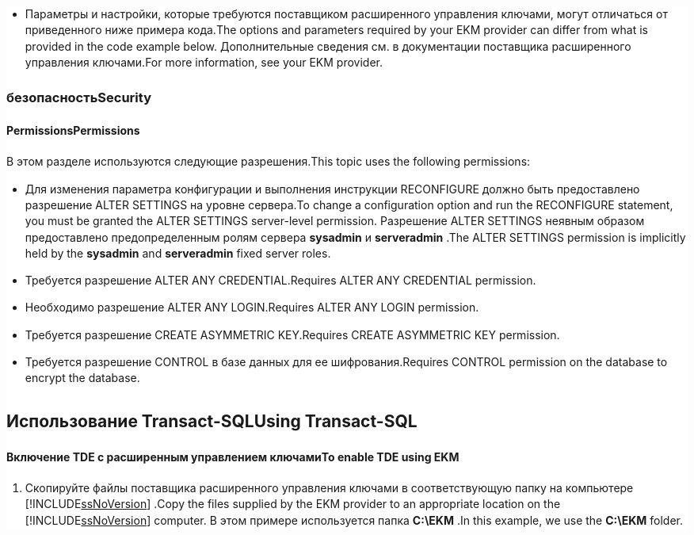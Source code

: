 -   <span data-ttu-id="083f3-122">Параметры и настройки, которые требуются поставщиком расширенного управления ключами, могут отличаться от приведенного ниже примера кода.</span><span class="sxs-lookup"><span data-stu-id="083f3-122">The options and parameters required by your EKM provider can differ from what is provided in the code example below.</span></span> <span data-ttu-id="083f3-123">Дополнительные сведения см. в документации поставщика расширенного управления ключами.</span><span class="sxs-lookup"><span data-stu-id="083f3-123">For more information, see your EKM provider.</span></span>  
  
###  <a name="security"></a><a name="Security"></a> <span data-ttu-id="083f3-124">безопасность</span><span class="sxs-lookup"><span data-stu-id="083f3-124">Security</span></span>  
  
####  <a name="permissions"></a><a name="Permissions"></a> <span data-ttu-id="083f3-125">Permissions</span><span class="sxs-lookup"><span data-stu-id="083f3-125">Permissions</span></span>  
 <span data-ttu-id="083f3-126">В этом разделе используются следующие разрешения.</span><span class="sxs-lookup"><span data-stu-id="083f3-126">This topic uses the following permissions:</span></span>  
  
-   <span data-ttu-id="083f3-127">Для изменения параметра конфигурации и выполнения инструкции RECONFIGURE должно быть предоставлено разрешение ALTER SETTINGS на уровне сервера.</span><span class="sxs-lookup"><span data-stu-id="083f3-127">To change a configuration option and run the RECONFIGURE statement, you must be granted the ALTER SETTINGS server-level permission.</span></span> <span data-ttu-id="083f3-128">Разрешение ALTER SETTINGS неявным образом предоставлено предопределенным ролям сервера **sysadmin** и **serveradmin** .</span><span class="sxs-lookup"><span data-stu-id="083f3-128">The ALTER SETTINGS permission is implicitly held by the **sysadmin** and **serveradmin** fixed server roles.</span></span>  
  
-   <span data-ttu-id="083f3-129">Требуется разрешение ALTER ANY CREDENTIAL.</span><span class="sxs-lookup"><span data-stu-id="083f3-129">Requires ALTER ANY CREDENTIAL permission.</span></span>  
  
-   <span data-ttu-id="083f3-130">Необходимо разрешение ALTER ANY LOGIN.</span><span class="sxs-lookup"><span data-stu-id="083f3-130">Requires ALTER ANY LOGIN permission.</span></span>  
  
-   <span data-ttu-id="083f3-131">Требуется разрешение CREATE ASYMMETRIC KEY.</span><span class="sxs-lookup"><span data-stu-id="083f3-131">Requires CREATE ASYMMETRIC KEY permission.</span></span>  
  
-   <span data-ttu-id="083f3-132">Требуется разрешение CONTROL в базе данных для ее шифрования.</span><span class="sxs-lookup"><span data-stu-id="083f3-132">Requires CONTROL permission on the database to encrypt the database.</span></span>  
  
##  <a name="using-transact-sql"></a><a name="TsqlProcedure"></a> <span data-ttu-id="083f3-133">Использование Transact-SQL</span><span class="sxs-lookup"><span data-stu-id="083f3-133">Using Transact-SQL</span></span>  
  
#### <a name="to-enable-tde-using-ekm"></a><span data-ttu-id="083f3-134">Включение TDE с расширенным управлением ключами</span><span class="sxs-lookup"><span data-stu-id="083f3-134">To enable TDE using EKM</span></span>  
  
1.  <span data-ttu-id="083f3-135">Скопируйте файлы поставщика расширенного управления ключами в соответствующую папку на компьютере [!INCLUDE[ssNoVersion](../../../includes/ssnoversion-md.md)] .</span><span class="sxs-lookup"><span data-stu-id="083f3-135">Copy the files supplied by the EKM provider to an appropriate location on the [!INCLUDE[ssNoVersion](../../../includes/ssnoversion-md.md)] computer.</span></span> <span data-ttu-id="083f3-136">В этом примере используется папка **C:\EKM** .</span><span class="sxs-lookup"><span data-stu-id="083f3-136">In this example, we use the **C:\EKM** folder.</span></span>  
  